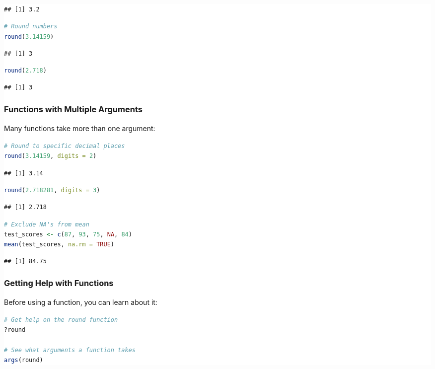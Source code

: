 ```
## [1] 3.2
```

``` r
# Round numbers
round(3.14159)
```

```
## [1] 3
```

``` r
round(2.718)
```

```
## [1] 3
```

### Functions with Multiple Arguments

Many functions take more than one argument:


``` r
# Round to specific decimal places
round(3.14159, digits = 2)
```

```
## [1] 3.14
```

``` r
round(2.718281, digits = 3)
```

```
## [1] 2.718
```

``` r
# Exclude NA's from mean
test_scores <- c(87, 93, 75, NA, 84)
mean(test_scores, na.rm = TRUE)
```

```
## [1] 84.75
```

### Getting Help with Functions

Before using a function, you can learn about it:


``` r
# Get help on the round function
?round

# See what arguments a function takes
args(round)
```

